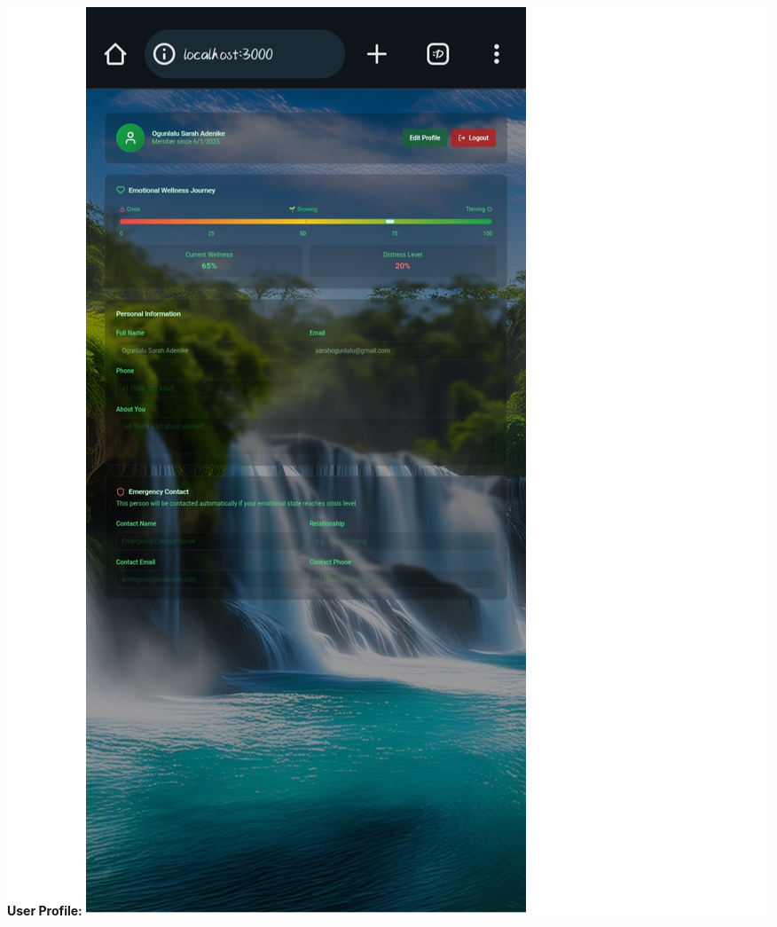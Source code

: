 **User Profile:**
![User Profile](https://raw.githubusercontent.com/Aden1ke/Thera/main/docs/profile.jpg)
